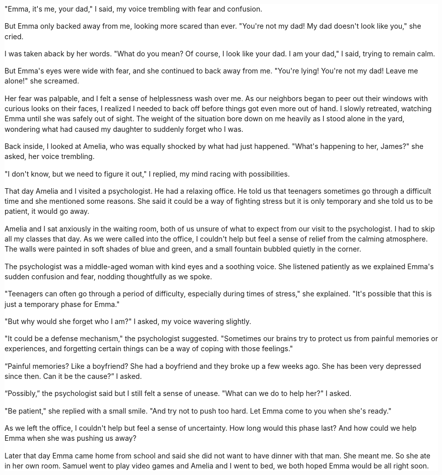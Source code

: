"Emma, it's me, your dad," I said, my voice trembling with fear and confusion.

But Emma only backed away from me, looking more scared than ever. "You're not my dad! My dad doesn't look like you," she cried.

I was taken aback by her words. "What do you mean? Of course, I look like your dad. I am your dad," I said, trying to remain calm.

But Emma's eyes were wide with fear, and she continued to back away from me. "You're lying! You're not my dad! Leave me alone!" she screamed.

Her fear was palpable, and I felt a sense of helplessness wash over me. As our neighbors began to peer out their windows with curious looks on their faces, I realized I needed to back off before things got even more out of hand. I slowly retreated, watching Emma until she was safely out of sight. The weight of the situation bore down on me heavily as I stood alone in the yard, wondering what had caused my daughter to suddenly forget who I was.

Back inside, I looked at Amelia, who was equally shocked by what had just happened. "What's happening to her, James?" she asked, her voice trembling.

"I don't know, but we need to figure it out," I replied, my mind racing with possibilities.

That day Amelia and I visited a psychologist. He had a relaxing office. He told us that teenagers sometimes go through a difficult time and she mentioned some reasons. She said it could be a way of fighting stress but it is only temporary and she told us to be patient, it would go away.

Amelia and I sat anxiously in the waiting room, both of us unsure of what to expect from our visit to the psychologist. I had to skip all my classes that day. As we were called into the office, I couldn't help but feel a sense of relief from the calming atmosphere. The walls were painted in soft shades of blue and green, and a small fountain bubbled quietly in the corner.

The psychologist was a middle-aged woman with kind eyes and a soothing voice. She listened patiently as we explained Emma's sudden confusion and fear, nodding thoughtfully as we spoke.

"Teenagers can often go through a period of difficulty, especially during times of stress," she explained. "It's possible that this is just a temporary phase for Emma."

"But why would she forget who I am?" I asked, my voice wavering slightly.

"It could be a defense mechanism," the psychologist suggested. "Sometimes our brains try to protect us from painful memories or experiences, and forgetting certain things can be a way of coping with those feelings."

“Painful memories? Like a boyfriend? She had a boyfriend and they broke up a few weeks ago. She has been very depressed since then. Can it be the cause?” I asked.

“Possibly,” the psychologist said but I still felt a sense of unease. "What can we do to help her?" I asked.

"Be patient," she replied with a small smile. "And try not to push too hard. Let Emma come to you when she's ready."

As we left the office, I couldn't help but feel a sense of uncertainty. How long would this phase last? And how could we help Emma when she was pushing us away?

Later that day Emma came home from school and said she did not want to have dinner with that man. She meant me. So she ate in her own room. Samuel went to play video games and Amelia and I went to bed, we both hoped Emma would be all right soon.

